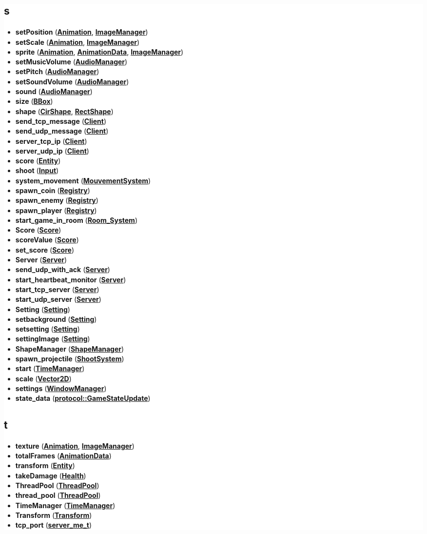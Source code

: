 
## s

* **setPosition** ([**Animation**](classAnimation.md), [**ImageManager**](classImageManager.md))
* **setScale** ([**Animation**](classAnimation.md), [**ImageManager**](classImageManager.md))
* **sprite** ([**Animation**](classAnimation.md), [**AnimationData**](structAnimationData.md), [**ImageManager**](classImageManager.md))
* **setMusicVolume** ([**AudioManager**](classAudioManager.md))
* **setPitch** ([**AudioManager**](classAudioManager.md))
* **setSoundVolume** ([**AudioManager**](classAudioManager.md))
* **sound** ([**AudioManager**](classAudioManager.md))
* **size** ([**BBox**](classBBox.md))
* **shape** ([**CirShape**](classCirShape.md), [**RectShape**](classRectShape.md))
* **send\_tcp\_message** ([**Client**](classClient.md))
* **send\_udp\_message** ([**Client**](classClient.md))
* **server\_tcp\_ip** ([**Client**](classClient.md))
* **server\_udp\_ip** ([**Client**](classClient.md))
* **score** ([**Entity**](classEntity.md))
* **shoot** ([**Input**](classInput.md))
* **system\_movement** ([**MouvementSystem**](classMouvementSystem.md))
* **spawn\_coin** ([**Registry**](classRegistry.md))
* **spawn\_enemy** ([**Registry**](classRegistry.md))
* **spawn\_player** ([**Registry**](classRegistry.md))
* **start\_game\_in\_room** ([**Room\_System**](classRoom__System.md))
* **Score** ([**Score**](classScore.md))
* **scoreValue** ([**Score**](classScore.md))
* **set\_score** ([**Score**](classScore.md))
* **Server** ([**Server**](classServer.md))
* **send\_udp\_with\_ack** ([**Server**](classServer.md))
* **start\_heartbeat\_monitor** ([**Server**](classServer.md))
* **start\_tcp\_server** ([**Server**](classServer.md))
* **start\_udp\_server** ([**Server**](classServer.md))
* **Setting** ([**Setting**](classSetting.md))
* **setbackground** ([**Setting**](classSetting.md))
* **setsetting** ([**Setting**](classSetting.md))
* **settingImage** ([**Setting**](classSetting.md))
* **ShapeManager** ([**ShapeManager**](classShapeManager.md))
* **spawn\_projectile** ([**ShootSystem**](classShootSystem.md))
* **start** ([**TimeManager**](classTimeManager.md))
* **scale** ([**Vector2D**](classVector2D.md))
* **settings** ([**WindowManager**](classWindowManager.md))
* **state\_data** ([**protocol::GameStateUpdate**](structprotocol_1_1GameStateUpdate.md))


## t

* **texture** ([**Animation**](classAnimation.md), [**ImageManager**](classImageManager.md))
* **totalFrames** ([**AnimationData**](structAnimationData.md))
* **transform** ([**Entity**](classEntity.md))
* **takeDamage** ([**Health**](classHealth.md))
* **ThreadPool** ([**ThreadPool**](classThreadPool.md))
* **thread\_pool** ([**ThreadPool**](classThreadPool.md))
* **TimeManager** ([**TimeManager**](classTimeManager.md))
* **Transform** ([**Transform**](classTransform.md))
* **tcp\_port** ([**server\_me\_t**](structserver__me__t.md))
